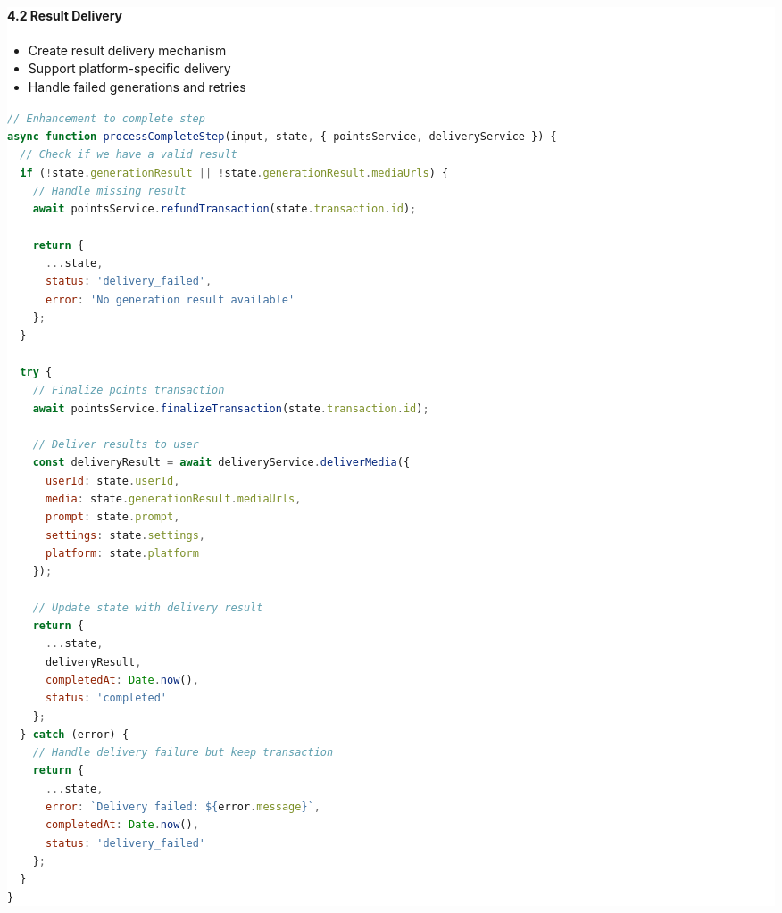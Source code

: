 #### 4.2 Result Delivery
- Create result delivery mechanism
- Support platform-specific delivery
- Handle failed generations and retries

```javascript
// Enhancement to complete step
async function processCompleteStep(input, state, { pointsService, deliveryService }) {
  // Check if we have a valid result
  if (!state.generationResult || !state.generationResult.mediaUrls) {
    // Handle missing result
    await pointsService.refundTransaction(state.transaction.id);
    
    return {
      ...state,
      status: 'delivery_failed',
      error: 'No generation result available'
    };
  }
  
  try {
    // Finalize points transaction
    await pointsService.finalizeTransaction(state.transaction.id);
    
    // Deliver results to user
    const deliveryResult = await deliveryService.deliverMedia({
      userId: state.userId,
      media: state.generationResult.mediaUrls,
      prompt: state.prompt,
      settings: state.settings,
      platform: state.platform
    });
    
    // Update state with delivery result
    return {
      ...state,
      deliveryResult,
      completedAt: Date.now(),
      status: 'completed'
    };
  } catch (error) {
    // Handle delivery failure but keep transaction
    return {
      ...state,
      error: `Delivery failed: ${error.message}`,
      completedAt: Date.now(),
      status: 'delivery_failed'
    };
  }
}
```
